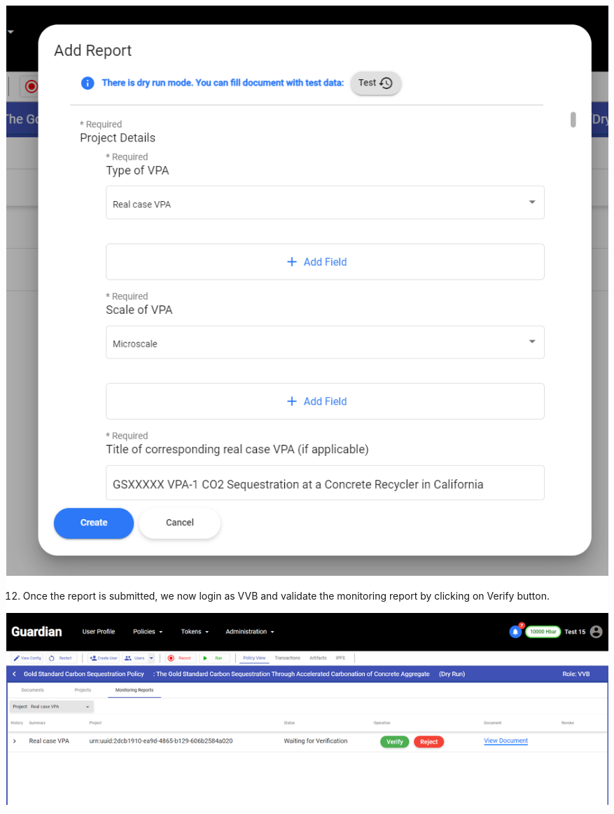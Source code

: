 ![](<../../../.gitbook/assets/18 (1) (1) (1) (1) (1).png>)

12. Once the report is submitted, we now login as VVB and validate the monitoring report by clicking on Verify button.&#x20;

![](<../../../.gitbook/assets/19 (1) (1) (1) (1) (1).png>)
